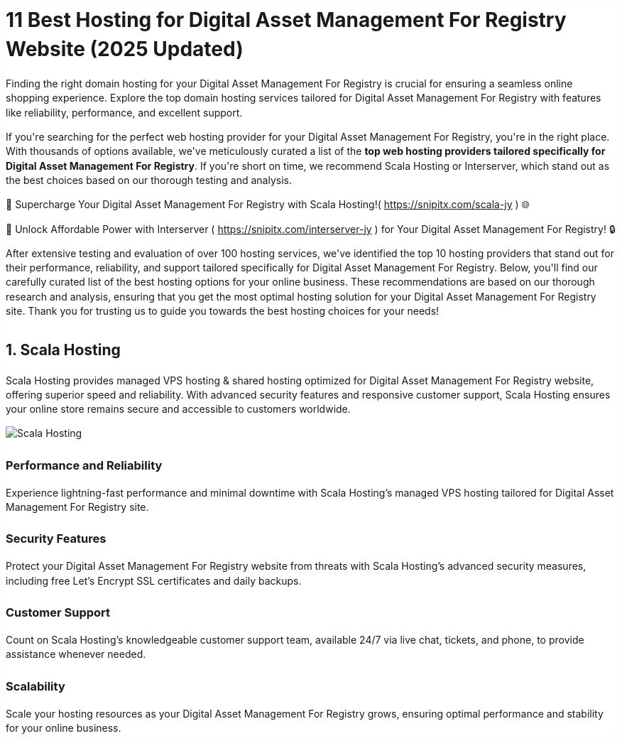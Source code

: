 # 11 Best Hosting for Digital Asset Management For Registry Website (2025 Updated)

Finding the right domain hosting for your Digital Asset Management For Registry is crucial for ensuring a seamless online shopping experience. Explore the top domain hosting services tailored for Digital Asset Management For Registry with features like reliability, performance, and excellent support.

If you're searching for the perfect web hosting provider for your Digital Asset Management For Registry, you're in the right place. With thousands of options available, we've meticulously curated a list of the **top web hosting providers tailored specifically for Digital Asset Management For Registry**. If you're short on time, we recommend Scala Hosting or Interserver, which stand out as the best choices based on our thorough testing and analysis.

🚀 Supercharge Your Digital Asset Management For Registry with Scala Hosting!( https://snipitx.com/scala-jy ) 🌐 

💸 Unlock Affordable Power with Interserver ( https://snipitx.com/interserver-jy ) for Your Digital Asset Management For Registry! 🔒

After extensive testing and evaluation of over 100 hosting services, we've identified the top 10 hosting providers that stand out for their performance, reliability, and support tailored specifically for Digital Asset Management For Registry. Below, you'll find our carefully curated list of the best hosting options for your online business. These recommendations are based on our thorough research and analysis, ensuring that you get the most optimal hosting solution for your Digital Asset Management For Registry site. Thank you for trusting us to guide you towards the best hosting choices for your needs!

## 1. Scala Hosting

Scala Hosting provides managed VPS hosting & shared hosting optimized for Digital Asset Management For Registry website, offering superior speed and reliability. With advanced security features and responsive customer support, Scala Hosting ensures your online store remains secure and accessible to customers worldwide.

![Scala Hosting](https://i.imgur.com/uJ5JIK3.png "Scala Web Hosting")

### Performance and Reliability
Experience lightning-fast performance and minimal downtime with Scala Hosting’s managed VPS hosting tailored for Digital Asset Management For Registry site.

### Security Features
Protect your Digital Asset Management For Registry website from threats with Scala Hosting’s advanced security measures, including free Let’s Encrypt SSL certificates and daily backups.

### Customer Support
Count on Scala Hosting’s knowledgeable customer support team, available 24/7 via live chat, tickets, and phone, to provide assistance whenever needed.

### Scalability
Scale your hosting resources as your Digital Asset Management For Registry grows, ensuring optimal performance and stability for your online business.
